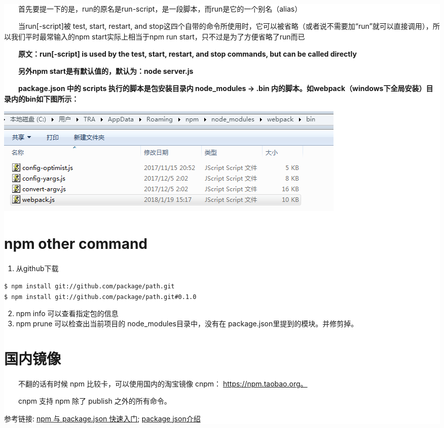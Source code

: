 　　首先要提一下的是，run的原名是run-script，是一段脚本，而run是它的一个别名（alias）

　　当run[-script]被 test, start, restart, and stop这四个自带的命令所使用时，它可以被省略（或者说不需要加“run”就可以直接调用），所以我们平时最常输入的npm start实际上相当于npm run start，只不过是为了方便省略了run而已

　　**原文：run[-script] is used by the test, start, restart, and stop commands, but can be called directly**

　　**另外npm start是有默认值的，默认为：node server.js**

　　**package.json 中的 scripts 执行的脚本是包安装目录内 node_modules -> .bin 内的脚本。如webpack（windows下全局安装）目录内的bin如下图所示：**

![](scriptdirbin.png)

# npm other command

1.  从github下载

```
$ npm install git://github.com/package/path.git
$ npm install git://github.com/package/path.git#0.1.0
```

2. npm info <package-name> 可以查看指定包的信息
3. npm prune 可以检查出当前项目的 node_modules目录中，没有在 package.json里提到的模块。并修剪掉。


# 国内镜像

　　不翻的话有时候 npm 比较卡，可以使用国内的淘宝镜像 cnpm： https://npm.taobao.org。

　　cnpm 支持 npm 除了 publish 之外的所有命令。

参考链接: [ npm 与 package.json 快速入门](http://blog.csdn.net/u011240877/article/details/76582670);
[package json介绍](https://www.cnblogs.com/penghuwan/p/7134046.html)
